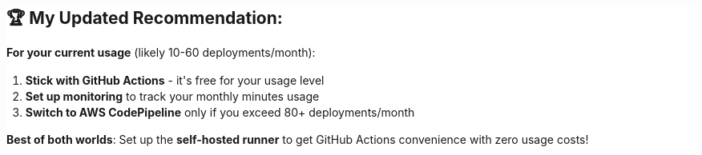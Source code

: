 ## 🏆 My Updated Recommendation:

**For your current usage** (likely 10-60 deployments/month):
1. **Stick with GitHub Actions** - it's free for your usage level
2. **Set up monitoring** to track your monthly minutes usage  
3. **Switch to AWS CodePipeline** only if you exceed 80+ deployments/month

**Best of both worlds**: Set up the **self-hosted runner** to get GitHub Actions convenience with zero usage costs!
